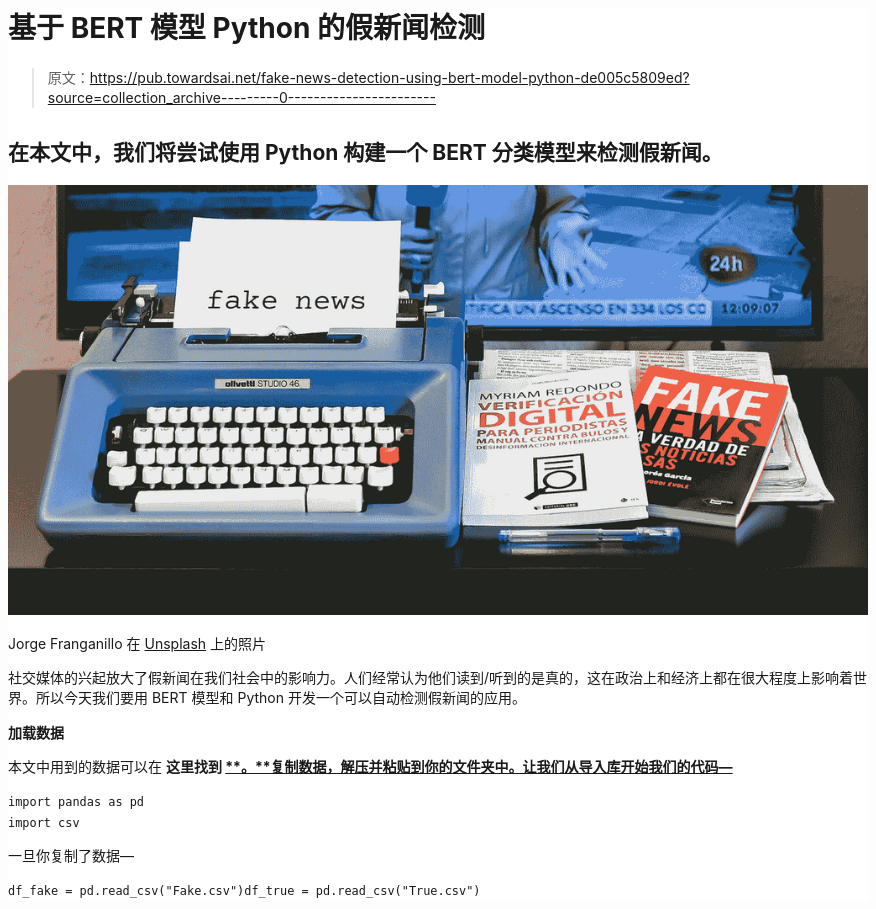 # 基于 BERT 模型 Python 的假新闻检测

> 原文：<https://pub.towardsai.net/fake-news-detection-using-bert-model-python-de005c5809ed?source=collection_archive---------0----------------------->

## 在本文中，我们将尝试使用 Python 构建一个 BERT 分类模型来检测假新闻。

![](img/86487662058c593e00ba39870cf16290.png)

Jorge Franganillo 在 [Unsplash](https://unsplash.com?utm_source=medium&utm_medium=referral) 上的照片

社交媒体的兴起放大了假新闻在我们社会中的影响力。人们经常认为他们读到/听到的是真的，这在政治上和经济上都在很大程度上影响着世界。所以今天我们要用 BERT 模型和 Python 开发一个可以自动检测假新闻的应用。

**加载数据**

本文中用到的数据可以在 **这里找到 [**。**复制数据，解压并粘贴到你的文件夹中。让我们从导入库开始我们的代码—](https://github.com/muttinenisairohith/FakeNewsDetection/tree/main/Data)**

```
import pandas as pd
import csv
```

一旦你复制了数据—

```
df_fake = pd.read_csv("Fake.csv")df_true = pd.read_csv("True.csv")
```
